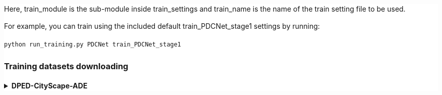 Here, train_module is the sub-module inside train_settings and train_name is the name of the train setting file to be used.

For example, you can train using the included default train_PDCNet_stage1 settings by running:
```bash
python run_training.py PDCNet train_PDCNet_stage1
```

### Training datasets downloading <a name="scanNet"></a>

<details>
  <summary><b>DPED-CityScape-ADE </b></summary>

This is the same image pairs used in [GLU-Net repo](https://github.com/PruneTruong/GLU-Net). 
For the training, we use a combination of the DPED, CityScapes and ADE-20K datasets. 
The DPED training dataset is composed of only approximately 5000 sets of images taken by four different cameras. 
We use the images from two cameras, resulting in around  10,000 images. 
CityScapes additionally adds about 23,000 images. 
We complement with a random sample of ADE-20K images with a minimum resolution of 750 x 750. 
It results in 40.000 original images, used to create pairs of training images by applying geometric transformations to them. 
The path to the original images as well as the geometric transformation parameters are given in the csv files
'assets/csv_files/homo_aff_tps_train_DPED_CityScape_ADE.csv' and 'assets/csv_files/homo_aff_tps_test_DPED_CityScape_ADE.csv'.

1. Download the original images

* Download the [DPED dataset](http://people.ee.ethz.ch/~ihnatova/) (54 GB) ==> images are created in original_images/
* Download the [CityScapes dataset](https://www.cityscapes-dataset.com/)
    - download 'leftImg8bit_trainvaltest.zip' (11GB, left 8-bit images - train, val, and test sets', 5000 images) ==> images are created in CityScape/
    - download leftImg8bit_trainextra.zip (44GB, left 8-bit images - trainextra set, 19998 images) ==> images are created in CityScape_extra/

* Download the [ADE-20K dataset](https://drive.google.com/file/d/19r7dsYraHsNGI1ViZi4VwCfQywdODCDU/view?usp=sharing) (3.8 GB, 20.210 images) ==> images are created in ADE20K_2016_07_26/


Put all the datasets in the same directory. 
As illustration, your root training directory should be organised as follows:
```bash
training_datasets/
    ├── original_images/
    ├── CityScape/
    ├── CityScape_extra/
    └── ADE20K_2016_07_26/
```

2. Save the synthetic image pairs and flows to disk                
During training, from this set of original images, the pairs of synthetic images could be created on the fly at each epoch. 
However, this dataset generation takes time and since no augmentation is applied at each epoch, one can also create the dataset in advance
and save it to disk. During training, the image pairs composing the training datasets are then just loaded from the disk 
before passing through the network, which is a lot faster. 
To generate the training dataset and save it to disk: 
